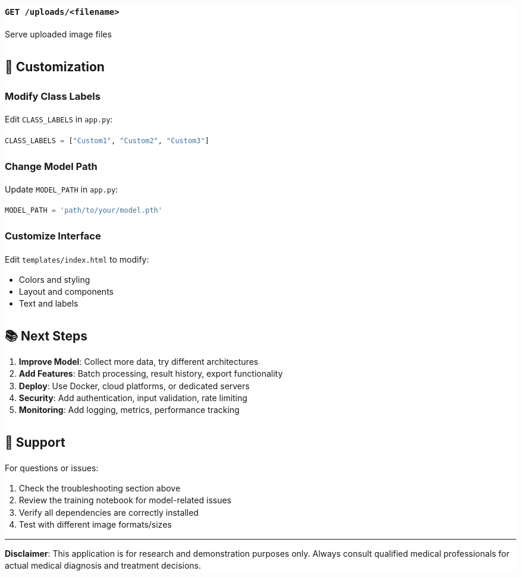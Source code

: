 ### `GET /uploads/<filename>`
Serve uploaded image files

## 🎨 Customization

### Modify Class Labels
Edit `CLASS_LABELS` in `app.py`:
```python
CLASS_LABELS = ["Custom1", "Custom2", "Custom3"]
```

### Change Model Path
Update `MODEL_PATH` in `app.py`:
```python
MODEL_PATH = 'path/to/your/model.pth'
```

### Customize Interface
Edit `templates/index.html` to modify:
- Colors and styling
- Layout and components
- Text and labels

## 📚 Next Steps

1. **Improve Model**: Collect more data, try different architectures
2. **Add Features**: Batch processing, result history, export functionality
3. **Deploy**: Use Docker, cloud platforms, or dedicated servers
4. **Security**: Add authentication, input validation, rate limiting
5. **Monitoring**: Add logging, metrics, performance tracking

## 🤝 Support

For questions or issues:
1. Check the troubleshooting section above
2. Review the training notebook for model-related issues
3. Verify all dependencies are correctly installed
4. Test with different image formats/sizes

---

**Disclaimer**: This application is for research and demonstration purposes only. Always consult qualified medical professionals for actual medical diagnosis and treatment decisions.